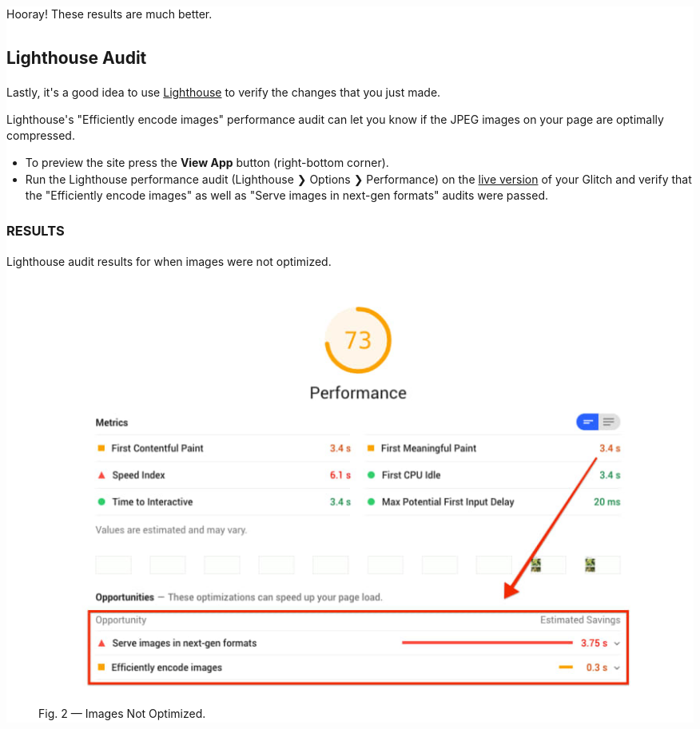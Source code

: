 Hooray! These results are much better.

## Lighthouse Audit

Lastly, it's a good idea to use <a target="_blank" rel="noopener noreferrer" href="https://web.dev/discover-performance-opportunities-with-lighthouse">Lighthouse</a> to verify the changes that you just
made.

Lighthouse's "Efficiently encode images" performance audit can let you know if
the JPEG images on your page are optimally compressed.

- To preview the site press the **View App** button (right-bottom corner).
- Run the Lighthouse performance audit (Lighthouse ❯ Options ❯ Performance) on
  the <a target="_blank" rel="noopener noreferrer" href="https://codelab-cloudinary.glitch.me/">live version</a> of your Glitch and verify that the "Efficiently encode
  images" as well as "Serve images in next-gen formats" audits were passed.

### RESULTS

Lighthouse audit results for when images were not optimized.

<figure class="w-figure">
  <img class="w-screenshot" src="./images-not-optimized.png" alt="Images Not Optimized">
  <figcaption class="w-figcaption w-figcaption--fullbleed">
    Fig. 2 — Images Not Optimized.
  </figcaption>
</figure>
